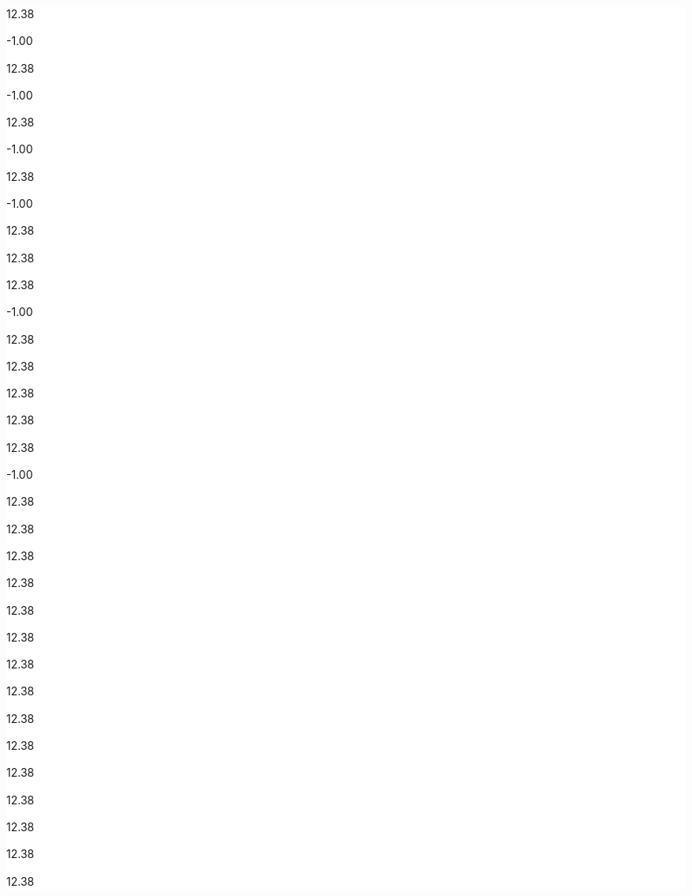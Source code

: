 12.38

-1.00

12.38

-1.00

12.38

-1.00

12.38

-1.00

12.38

12.38

12.38

-1.00

12.38

12.38

12.38

12.38

12.38

-1.00

12.38

12.38

12.38

12.38

12.38

12.38

12.38

12.38

12.38

12.38

12.38

12.38

12.38

12.38

12.38
